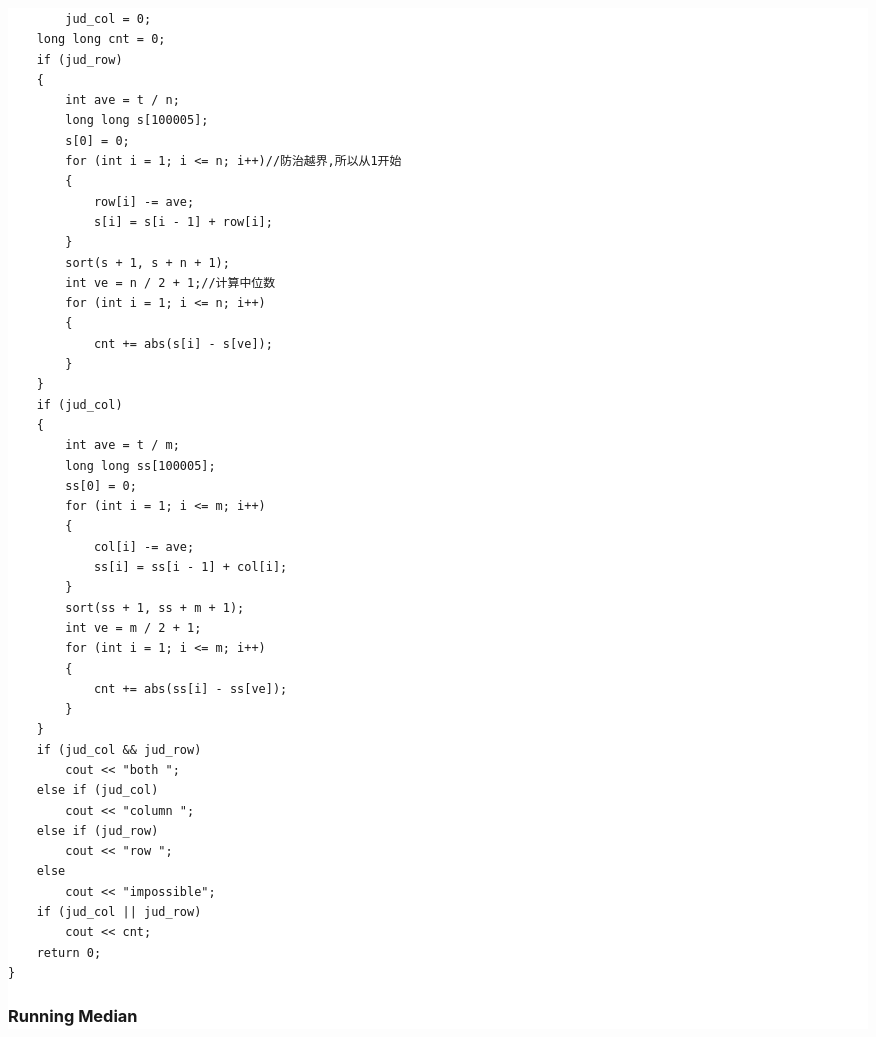 ```
        jud_col = 0;
    long long cnt = 0;
    if (jud_row)
    {
        int ave = t / n;
        long long s[100005];
        s[0] = 0;
        for (int i = 1; i <= n; i++)//防治越界,所以从1开始
        {
            row[i] -= ave;
            s[i] = s[i - 1] + row[i];
        }
        sort(s + 1, s + n + 1);
        int ve = n / 2 + 1;//计算中位数
        for (int i = 1; i <= n; i++)
        {
            cnt += abs(s[i] - s[ve]);
        }
    }
    if (jud_col)
    {
        int ave = t / m;
        long long ss[100005];
        ss[0] = 0;
        for (int i = 1; i <= m; i++)
        {
            col[i] -= ave;
            ss[i] = ss[i - 1] + col[i];
        }
        sort(ss + 1, ss + m + 1);
        int ve = m / 2 + 1;
        for (int i = 1; i <= m; i++)
        {
            cnt += abs(ss[i] - ss[ve]);
        }
    }
    if (jud_col && jud_row)
        cout << "both ";
    else if (jud_col)
        cout << "column ";
    else if (jud_row)
        cout << "row ";
    else
        cout << "impossible";
    if (jud_col || jud_row)
        cout << cnt;
    return 0;
}
```

### Running Median
